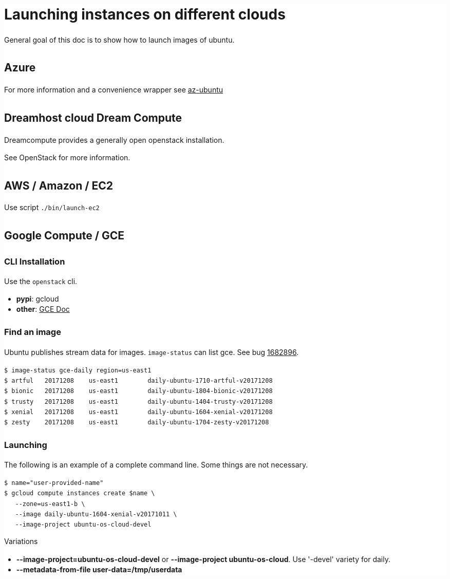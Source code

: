 # Launching instances on different clouds #
General goal of this doc is to show how to launch images of ubuntu.

## Azure ##
For more information and a convenience wrapper
see [az-ubuntu](https://gist.github.com/smoser/5806147)

## Dreamhost cloud Dream Compute ##

Dreamcompute provides a generally open openstack installation.

See OpenStack for more information.

## AWS / Amazon / EC2 ##
Use script `./bin/launch-ec2`

## Google Compute / GCE ###
### CLI Installation ###
Use the `openstack` cli.

  * **pypi**: gcloud
  * **other**: [GCE Doc](https://cloud.google.com/sdk/downloads)


### Find an image ###
Ubuntu publishes stream data for images.  `image-status` can list gce.
See bug [1682896](https://bugs.launchpad.net/cloud-images/+bug/1682896).

    $ image-status gce-daily region=us-east1
    $ artful   20171208    us-east1        daily-ubuntu-1710-artful-v20171208
    $ bionic   20171208    us-east1        daily-ubuntu-1804-bionic-v20171208
    $ trusty   20171208    us-east1        daily-ubuntu-1404-trusty-v20171208
    $ xenial   20171208    us-east1        daily-ubuntu-1604-xenial-v20171208
    $ zesty    20171208    us-east1        daily-ubuntu-1704-zesty-v20171208


### Launching ###
The following is an example of a complete command line.  Some
things are not necessary.


    $ name="user-provided-name"
    $ gcloud compute instances create $name \
       --zone=us-east1-b \
       --image daily-ubuntu-1604-xenial-v20171011 \
       --image-project ubuntu-os-cloud-devel

Variations

  * **--image-project=ubuntu-os-cloud-devel** or **--image-project ubuntu-os-cloud**.  Use '-devel' variety for daily.
  * **--metadata-from-file user-data=/tmp/userdata**

